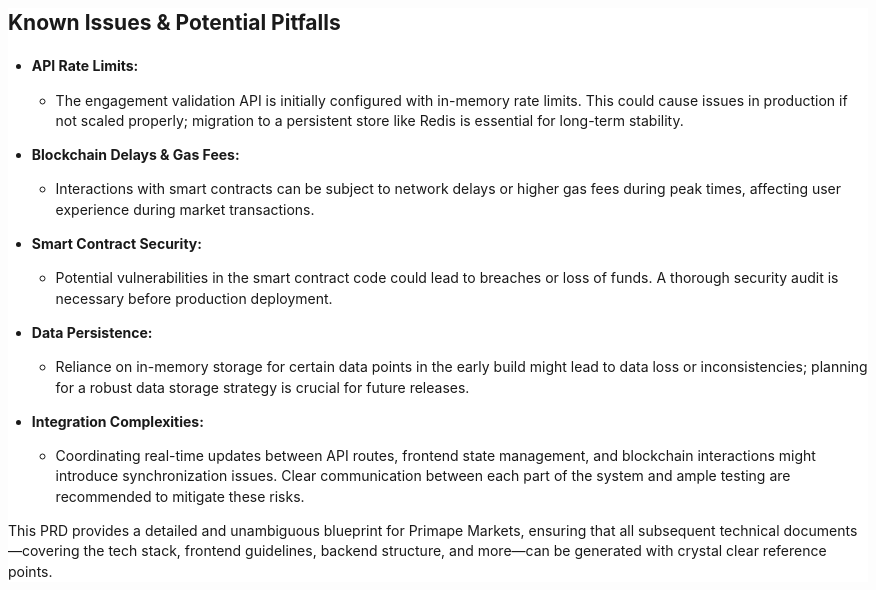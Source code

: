 ## Known Issues & Potential Pitfalls

*   **API Rate Limits:**

    *   The engagement validation API is initially configured with in-memory rate limits. This could cause issues in production if not scaled properly; migration to a persistent store like Redis is essential for long-term stability.

*   **Blockchain Delays & Gas Fees:**

    *   Interactions with smart contracts can be subject to network delays or higher gas fees during peak times, affecting user experience during market transactions.

*   **Smart Contract Security:**

    *   Potential vulnerabilities in the smart contract code could lead to breaches or loss of funds. A thorough security audit is necessary before production deployment.

*   **Data Persistence:**

    *   Reliance on in-memory storage for certain data points in the early build might lead to data loss or inconsistencies; planning for a robust data storage strategy is crucial for future releases.

*   **Integration Complexities:**

    *   Coordinating real-time updates between API routes, frontend state management, and blockchain interactions might introduce synchronization issues. Clear communication between each part of the system and ample testing are recommended to mitigate these risks.

This PRD provides a detailed and unambiguous blueprint for Primape Markets, ensuring that all subsequent technical documents—covering the tech stack, frontend guidelines, backend structure, and more—can be generated with crystal clear reference points.

